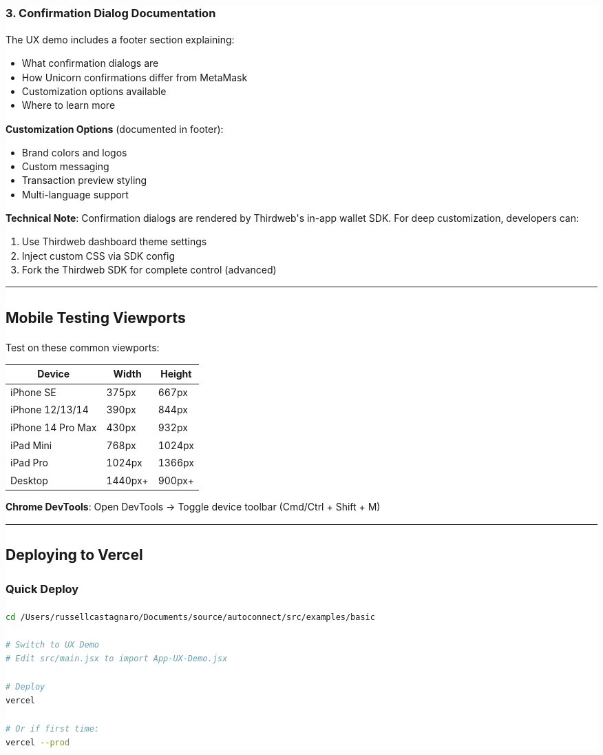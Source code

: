 ### 3. **Confirmation Dialog Documentation**

The UX demo includes a footer section explaining:
- What confirmation dialogs are
- How Unicorn confirmations differ from MetaMask
- Customization options available
- Where to learn more

**Customization Options** (documented in footer):
- Brand colors and logos
- Custom messaging
- Transaction preview styling
- Multi-language support

**Technical Note**: Confirmation dialogs are rendered by Thirdweb's in-app wallet SDK. For deep customization, developers can:
1. Use Thirdweb dashboard theme settings
2. Inject custom CSS via SDK config
3. Fork the Thirdweb SDK for complete control (advanced)

---

## Mobile Testing Viewports

Test on these common viewports:

| Device | Width | Height |
|--------|-------|--------|
| iPhone SE | 375px | 667px |
| iPhone 12/13/14 | 390px | 844px |
| iPhone 14 Pro Max | 430px | 932px |
| iPad Mini | 768px | 1024px |
| iPad Pro | 1024px | 1366px |
| Desktop | 1440px+ | 900px+ |

**Chrome DevTools**: Open DevTools → Toggle device toolbar (Cmd/Ctrl + Shift + M)

---

## Deploying to Vercel

### Quick Deploy

```bash
cd /Users/russellcastagnaro/Documents/source/autoconnect/src/examples/basic

# Switch to UX Demo
# Edit src/main.jsx to import App-UX-Demo.jsx

# Deploy
vercel

# Or if first time:
vercel --prod
```
